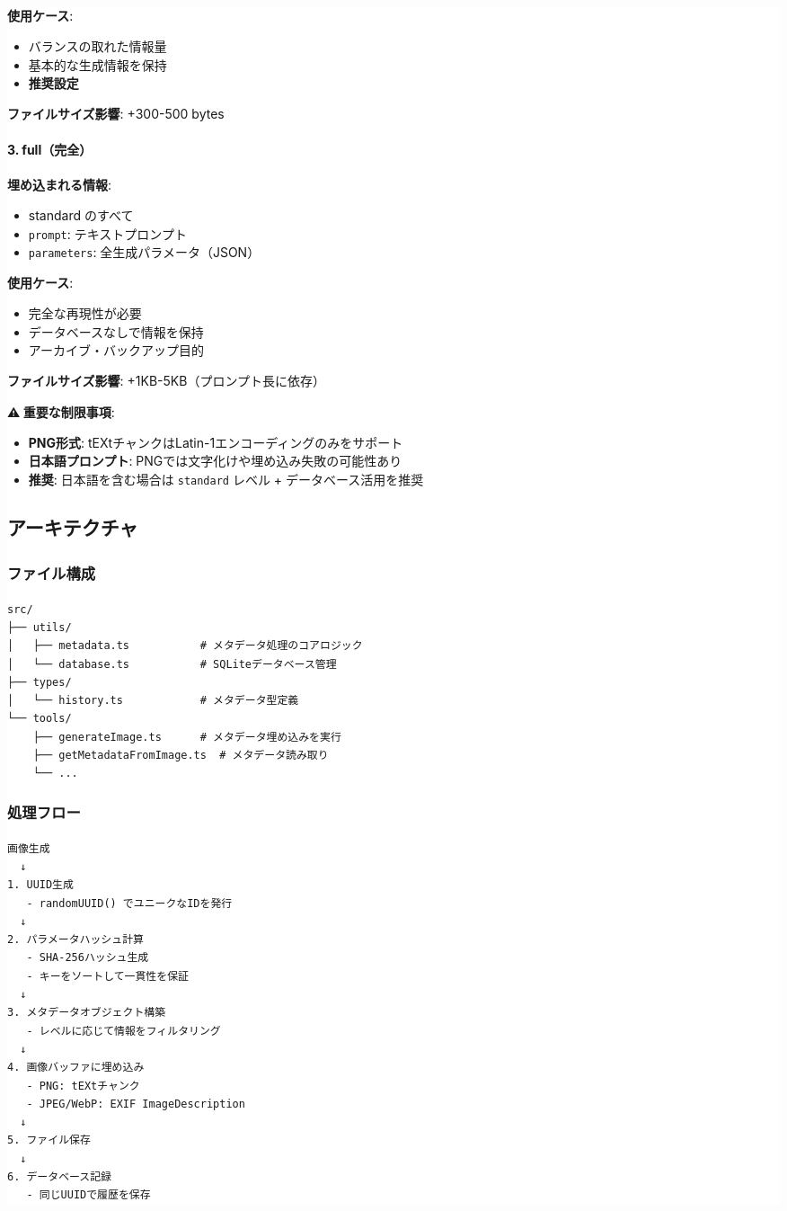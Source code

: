 **使用ケース**:
- バランスの取れた情報量
- 基本的な生成情報を保持
- **推奨設定**

**ファイルサイズ影響**: +300-500 bytes

#### 3. full（完全）

**埋め込まれる情報**:
- standard のすべて
- `prompt`: テキストプロンプト
- `parameters`: 全生成パラメータ（JSON）

**使用ケース**:
- 完全な再現性が必要
- データベースなしで情報を保持
- アーカイブ・バックアップ目的

**ファイルサイズ影響**: +1KB-5KB（プロンプト長に依存）

**⚠️ 重要な制限事項**:
- **PNG形式**: tEXtチャンクはLatin-1エンコーディングのみをサポート
- **日本語プロンプト**: PNGでは文字化けや埋め込み失敗の可能性あり
- **推奨**: 日本語を含む場合は `standard` レベル + データベース活用を推奨

## アーキテクチャ

### ファイル構成

```
src/
├── utils/
│   ├── metadata.ts           # メタデータ処理のコアロジック
│   └── database.ts           # SQLiteデータベース管理
├── types/
│   └── history.ts            # メタデータ型定義
└── tools/
    ├── generateImage.ts      # メタデータ埋め込みを実行
    ├── getMetadataFromImage.ts  # メタデータ読み取り
    └── ...
```

### 処理フロー

```
画像生成
  ↓
1. UUID生成
   - randomUUID() でユニークなIDを発行
  ↓
2. パラメータハッシュ計算
   - SHA-256ハッシュ生成
   - キーをソートして一貫性を保証
  ↓
3. メタデータオブジェクト構築
   - レベルに応じて情報をフィルタリング
  ↓
4. 画像バッファに埋め込み
   - PNG: tEXtチャンク
   - JPEG/WebP: EXIF ImageDescription
  ↓
5. ファイル保存
  ↓
6. データベース記録
   - 同じUUIDで履歴を保存
```
